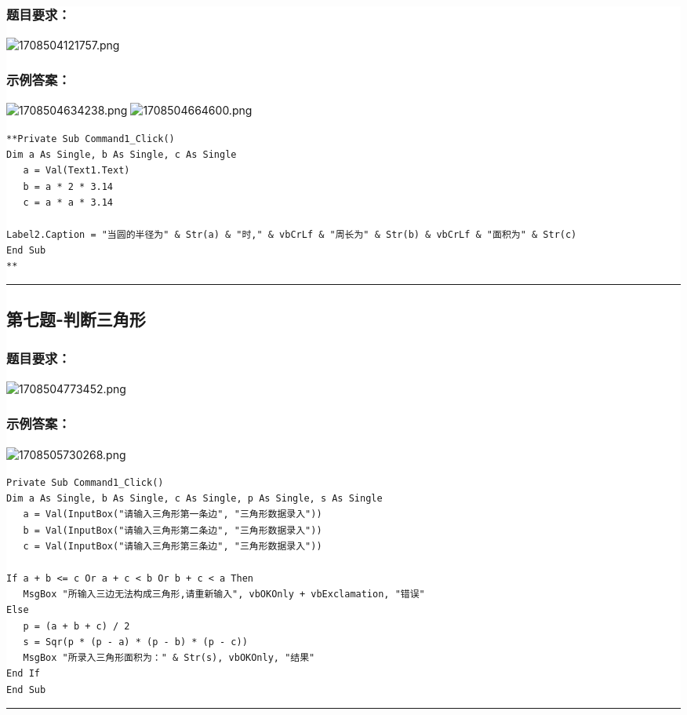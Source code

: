 ### 题目要求：

![1708504121757.png](https://img.xwyue.com/i/2024/02/21/65d5b43dd626d.png)

### 示例答案：

![1708504634238.png](https://img.xwyue.com/i/2024/02/21/65d5b64146c00.png)
![1708504664600.png](https://img.xwyue.com/i/2024/02/21/65d5b65c8b473.png)

```VB
**Private Sub Command1_Click()
Dim a As Single, b As Single, c As Single
   a = Val(Text1.Text)
   b = a * 2 * 3.14
   c = a * a * 3.14
   
Label2.Caption = "当圆的半径为" & Str(a) & "时," & vbCrLf & "周长为" & Str(b) & vbCrLf & "面积为" & Str(c)
End Sub
**
```

---

## 第七题-判断三角形

### 题目要求：

![1708504773452.png](https://img.xwyue.com/i/2024/02/21/65d5b6ceb2654.png)

### 示例答案：

![1708505730268.png](https://img.xwyue.com/i/2024/02/21/65d5ba866c30e.png)

```VB
Private Sub Command1_Click()
Dim a As Single, b As Single, c As Single, p As Single, s As Single
   a = Val(InputBox("请输入三角形第一条边", "三角形数据录入"))
   b = Val(InputBox("请输入三角形第二条边", "三角形数据录入"))
   c = Val(InputBox("请输入三角形第三条边", "三角形数据录入"))

If a + b <= c Or a + c < b Or b + c < a Then
   MsgBox "所输入三边无法构成三角形,请重新输入", vbOKOnly + vbExclamation, "错误"
Else
   p = (a + b + c) / 2
   s = Sqr(p * (p - a) * (p - b) * (p - c))
   MsgBox "所录入三角形面积为：" & Str(s), vbOKOnly, "结果"
End If
End Sub
```

---